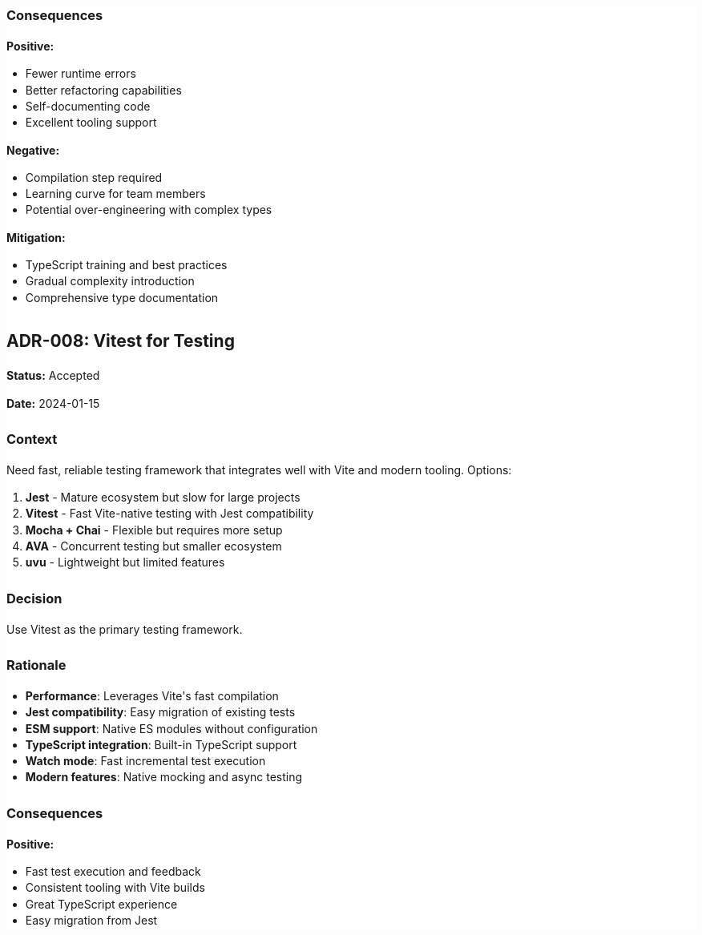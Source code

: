 ### Consequences

**Positive:**

- Fewer runtime errors
- Better refactoring capabilities
- Self-documenting code
- Excellent tooling support

**Negative:**

- Compilation step required
- Learning curve for team members
- Potential over-engineering with complex types

**Mitigation:**

- TypeScript training and best practices
- Gradual complexity introduction
- Comprehensive type documentation

## ADR-008: Vitest for Testing

**Status:** Accepted

**Date:** 2024-01-15

### Context

Need fast, reliable testing framework that integrates well with Vite and modern tooling. Options:

1. **Jest** - Mature ecosystem but slow for large projects
2. **Vitest** - Fast Vite-native testing with Jest compatibility
3. **Mocha + Chai** - Flexible but requires more setup
4. **AVA** - Concurrent testing but smaller ecosystem
5. **uvu** - Lightweight but limited features

### Decision

Use Vitest as the primary testing framework.

### Rationale

- **Performance**: Leverages Vite's fast compilation
- **Jest compatibility**: Easy migration of existing tests
- **ESM support**: Native ES modules without configuration
- **TypeScript integration**: Built-in TypeScript support
- **Watch mode**: Fast incremental test execution
- **Modern features**: Native mocking and async testing

### Consequences

**Positive:**

- Fast test execution and feedback
- Consistent tooling with Vite builds
- Great TypeScript experience
- Easy migration from Jest
